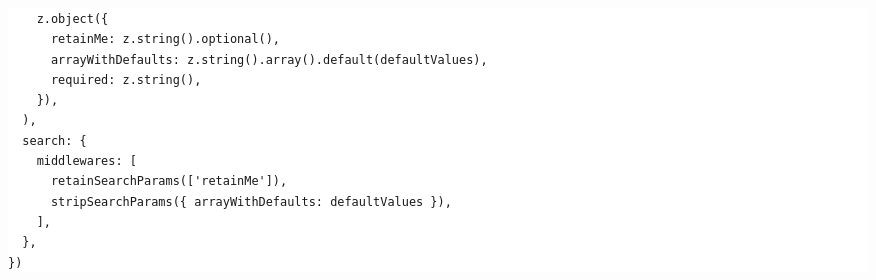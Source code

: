 ```tsx
    z.object({
      retainMe: z.string().optional(),
      arrayWithDefaults: z.string().array().default(defaultValues),
      required: z.string(),
    }),
  ),
  search: {
    middlewares: [
      retainSearchParams(['retainMe']),
      stripSearchParams({ arrayWithDefaults: defaultValues }),
    ],
  },
})
```
